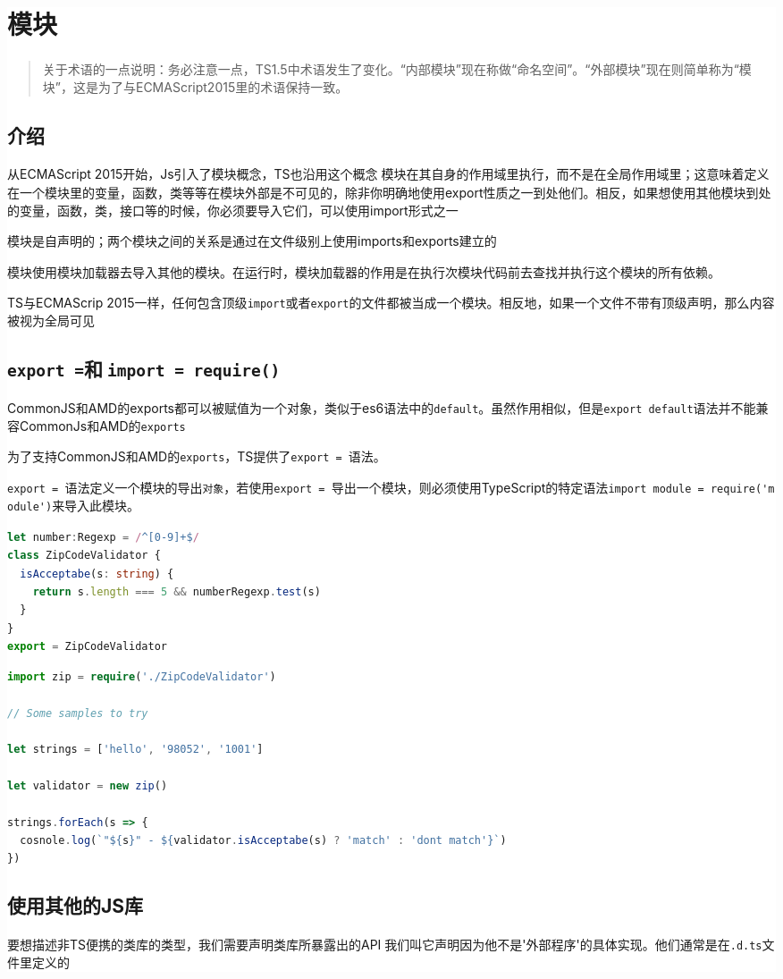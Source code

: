 # 模块
> 关于术语的一点说明：务必注意一点，TS1.5中术语发生了变化。“内部模块”现在称做“命名空间”。“外部模块”现在则简单称为“模块”，这是为了与ECMAScript2015里的术语保持一致。


## 介绍
从ECMAScript 2015开始，Js引入了模块概念，TS也沿用这个概念
模块在其自身的作用域里执行，而不是在全局作用域里；这意味着定义在一个模块里的变量，函数，类等等在模块外部是不可见的，除非你明确地使用export性质之一到处他们。相反，如果想使用其他模块到处的变量，函数，类，接口等的时候，你必须要导入它们，可以使用import形式之一

模块是自声明的；两个模块之间的关系是通过在文件级别上使用imports和exports建立的

模块使用模块加载器去导入其他的模块。在运行时，模块加载器的作用是在执行次模块代码前去查找并执行这个模块的所有依赖。

TS与ECMAScrip 2015一样，任何包含顶级`import`或者`export`的文件都被当成一个模块。相反地，如果一个文件不带有顶级声明，那么内容被视为全局可见

## `export =`和 `import = require()`
CommonJS和AMD的exports都可以被赋值为一个对象，类似于es6语法中的`default`。虽然作用相似，但是`export default`语法并不能兼容CommonJs和AMD的`exports`

为了支持CommonJS和AMD的`exports`，TS提供了`export = `语法。

`export = `语法定义一个模块的导出`对象`，若使用`export = `导出一个模块，则必须使用TypeScript的特定语法`import module = require('module')`来导入此模块。


```ts
let number:Regexp = /^[0-9]+$/
class ZipCodeValidator {
  isAcceptabe(s: string) {
    return s.length === 5 && numberRegexp.test(s)
  }
}
export = ZipCodeValidator
```

```ts
import zip = require('./ZipCodeValidator')

// Some samples to try

let strings = ['hello', '98052', '1001']

let validator = new zip()

strings.forEach(s => {
  cosnole.log(`"${s}" - ${validator.isAcceptabe(s) ? 'match' : 'dont match'}`)
})

```

## 使用其他的JS库
要想描述非TS便携的类库的类型，我们需要声明类库所暴露出的API
我们叫它声明因为他不是'外部程序'的具体实现。他们通常是在`.d.ts`文件里定义的
